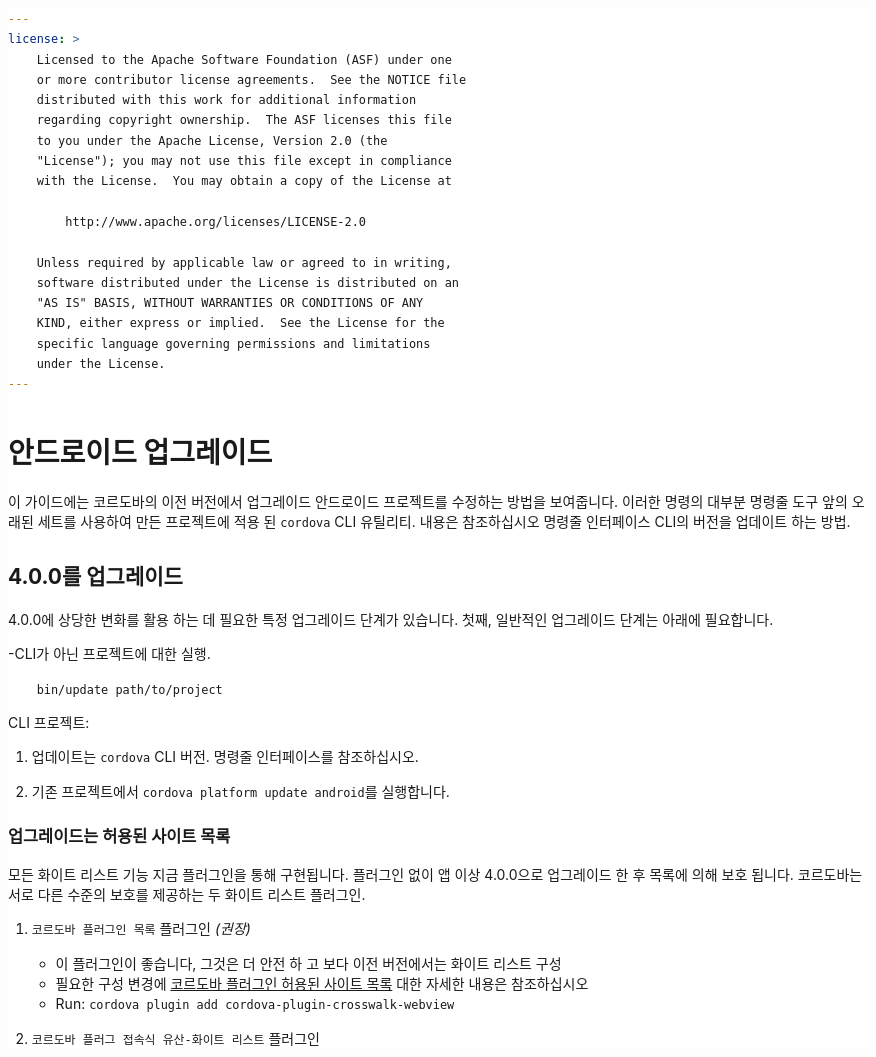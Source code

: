 ```yaml
---
license: >
    Licensed to the Apache Software Foundation (ASF) under one
    or more contributor license agreements.  See the NOTICE file
    distributed with this work for additional information
    regarding copyright ownership.  The ASF licenses this file
    to you under the Apache License, Version 2.0 (the
    "License"); you may not use this file except in compliance
    with the License.  You may obtain a copy of the License at

        http://www.apache.org/licenses/LICENSE-2.0

    Unless required by applicable law or agreed to in writing,
    software distributed under the License is distributed on an
    "AS IS" BASIS, WITHOUT WARRANTIES OR CONDITIONS OF ANY
    KIND, either express or implied.  See the License for the
    specific language governing permissions and limitations
    under the License.
---
```


# 안드로이드 업그레이드

이 가이드에는 코르도바의 이전 버전에서 업그레이드 안드로이드 프로젝트를 수정하는 방법을 보여줍니다. 이러한 명령의 대부분 명령줄 도구 앞의 오래된 세트를 사용하여 만든 프로젝트에 적용 된 `cordova` CLI 유틸리티. 내용은 참조하십시오 명령줄 인터페이스 CLI의 버전을 업데이트 하는 방법.

## 4.0.0를 업그레이드

4.0.0에 상당한 변화를 활용 하는 데 필요한 특정 업그레이드 단계가 있습니다. 첫째, 일반적인 업그레이드 단계는 아래에 필요합니다.

-CLI가 아닌 프로젝트에 대한 실행.

        bin/update path/to/project
    

CLI 프로젝트:

1.  업데이트는 `cordova` CLI 버전. 명령줄 인터페이스를 참조하십시오.

2.  기존 프로젝트에서 `cordova platform update android`를 실행합니다.

### 업그레이드는 허용된 사이트 목록

모든 화이트 리스트 기능 지금 플러그인을 통해 구현됩니다. 플러그인 없이 앱 이상 4.0.0으로 업그레이드 한 후 목록에 의해 보호 됩니다. 코르도바는 서로 다른 수준의 보호를 제공하는 두 화이트 리스트 플러그인.

1.  `코르도바 플러그인 목록` 플러그인 *(권장)*
    
    *   이 플러그인이 좋습니다, 그것은 더 안전 하 고 보다 이전 버전에서는 화이트 리스트 구성
    *   필요한 구성 변경에 [코르도바 플러그인 허용된 사이트 목록][1] 대한 자세한 내용은 참조하십시오
    *   Run: `cordova plugin add cordova-plugin-crosswalk-webview`

2.  `코르도바 플러그 접속식 유산-화이트 리스트` 플러그인
    

 [1]: https://github.com/apache/cordova-plugin-whitelist
 [2]: https://github.com/apache/cordova-plugin-legacy-whitelist